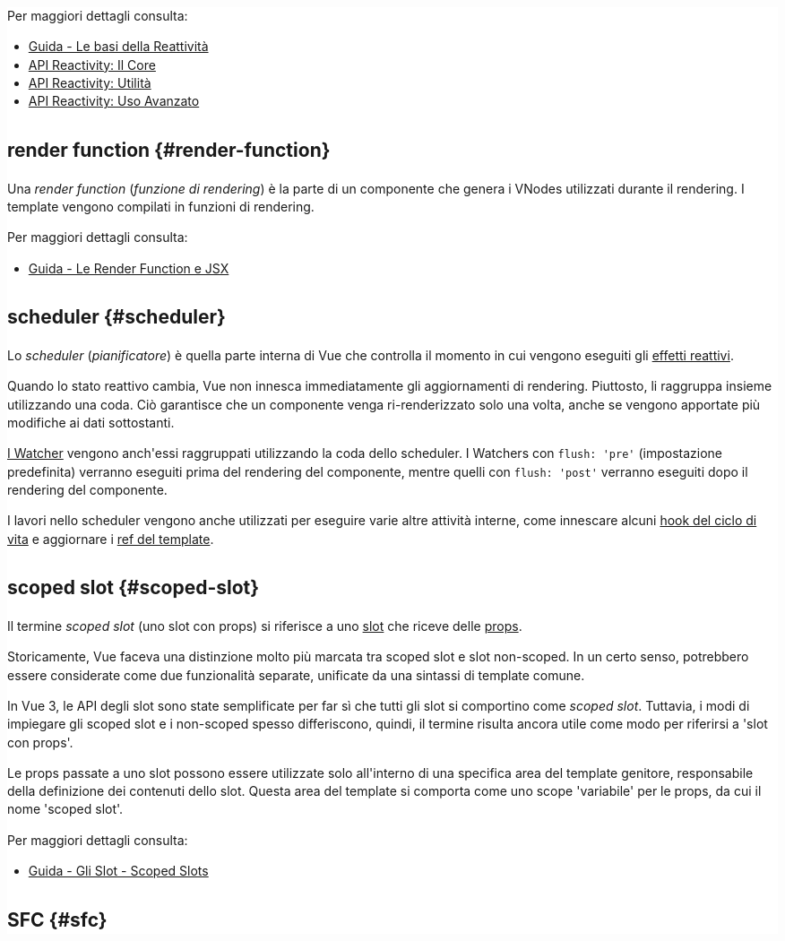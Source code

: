 Per maggiori dettagli consulta:
- [Guida - Le basi della Reattività](/guide/essentials/reactivity-fundamentals.html)
- [API Reactivity: Il Core](/api/reactivity-core.html)
- [API Reactivity: Utilità](/api/reactivity-utilities.html)
- [API Reactivity: Uso Avanzato](/api/reactivity-advanced.html)

## render function {#render-function}

Una *render function* (*funzione di rendering*) è la parte di un componente che genera i VNodes utilizzati durante il rendering. I template vengono compilati in funzioni di rendering.

Per maggiori dettagli consulta:
- [Guida - Le Render Function e JSX](/guide/extras/render-function.html)

## scheduler {#scheduler}

Lo *scheduler* (*pianificatore*) è quella parte interna di Vue che controlla il momento in cui vengono eseguiti gli [effetti reattivi](#reactive-effect).

Quando lo stato reattivo cambia, Vue non innesca immediatamente gli aggiornamenti di rendering. Piuttosto, li raggruppa insieme utilizzando una coda. Ciò garantisce che un componente venga ri-renderizzato solo una volta, anche se vengono apportate più modifiche ai dati sottostanti.

[I Watcher](/guide/essentials/watchers.html) vengono anch'essi raggruppati utilizzando la coda dello scheduler. I Watchers con `flush: 'pre'` (impostazione predefinita) verranno eseguiti prima del rendering del componente, mentre quelli con `flush: 'post'` verranno eseguiti dopo il rendering del componente.

I lavori nello scheduler vengono anche utilizzati per eseguire varie altre attività interne, come innescare alcuni [hook del ciclo di vita](#lifecycle-hooks) e aggiornare i [ref del template](#template-ref).

## scoped slot {#scoped-slot}

Il termine *scoped slot* (uno slot con props) si riferisce a uno [slot](#slot) che riceve delle [props](#prop).

Storicamente, Vue faceva una distinzione molto più marcata tra scoped slot e slot non-scoped. In un certo senso, potrebbero essere considerate come due funzionalità separate, unificate da una sintassi di template comune.

In Vue 3, le API degli slot sono state semplificate per far sì che tutti gli slot si comportino come *scoped slot*. Tuttavia, i modi di impiegare gli scoped slot e i non-scoped spesso differiscono, quindi, il termine risulta ancora utile come modo per riferirsi a 'slot con props'.

Le props passate a uno slot possono essere utilizzate solo all'interno di una specifica area del template genitore, responsabile della definizione dei contenuti dello slot. Questa area del template si comporta come uno scope 'variabile' per le props, da cui il nome 'scoped slot'.

Per maggiori dettagli consulta:
- [Guida - Gli Slot - Scoped Slots](/guide/components/slots.html#scoped-slots)

## SFC {#sfc}
